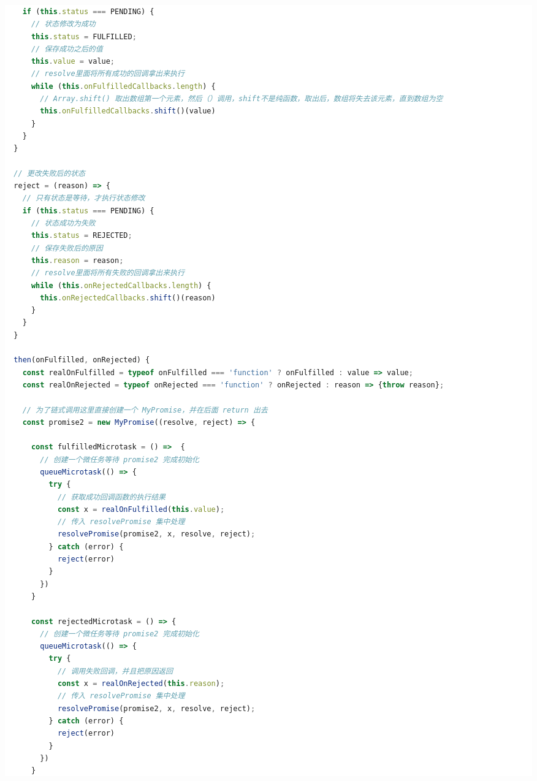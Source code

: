 ```js
    if (this.status === PENDING) {
      // 状态修改为成功
      this.status = FULFILLED;
      // 保存成功之后的值
      this.value = value;
      // resolve里面将所有成功的回调拿出来执行
      while (this.onFulfilledCallbacks.length) {
        // Array.shift() 取出数组第一个元素，然后（）调用，shift不是纯函数，取出后，数组将失去该元素，直到数组为空
        this.onFulfilledCallbacks.shift()(value)
      }
    }
  }

  // 更改失败后的状态
  reject = (reason) => {
    // 只有状态是等待，才执行状态修改
    if (this.status === PENDING) {
      // 状态成功为失败
      this.status = REJECTED;
      // 保存失败后的原因
      this.reason = reason;
      // resolve里面将所有失败的回调拿出来执行
      while (this.onRejectedCallbacks.length) {
        this.onRejectedCallbacks.shift()(reason)
      }
    }
  }

  then(onFulfilled, onRejected) {
    const realOnFulfilled = typeof onFulfilled === 'function' ? onFulfilled : value => value;
    const realOnRejected = typeof onRejected === 'function' ? onRejected : reason => {throw reason};

    // 为了链式调用这里直接创建一个 MyPromise，并在后面 return 出去
    const promise2 = new MyPromise((resolve, reject) => {

      const fulfilledMicrotask = () =>  {
        // 创建一个微任务等待 promise2 完成初始化
        queueMicrotask(() => {
          try {
            // 获取成功回调函数的执行结果
            const x = realOnFulfilled(this.value);
            // 传入 resolvePromise 集中处理
            resolvePromise(promise2, x, resolve, reject);
          } catch (error) {
            reject(error)
          } 
        })  
      }

      const rejectedMicrotask = () => { 
        // 创建一个微任务等待 promise2 完成初始化
        queueMicrotask(() => {
          try {
            // 调用失败回调，并且把原因返回
            const x = realOnRejected(this.reason);
            // 传入 resolvePromise 集中处理
            resolvePromise(promise2, x, resolve, reject);
          } catch (error) {
            reject(error)
          } 
        }) 
      }
```
